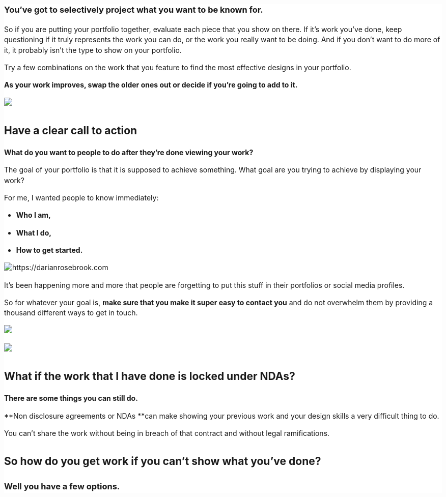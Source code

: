 ### You’ve got to selectively project what you want to be known for.

So if you are putting your portfolio together, evaluate each piece that you show on there. If it’s work you’ve done, keep questioning if it truly represents the work you can do, or the work you really want to be doing. And if you don’t want to do more of it, it probably isn’t the type to show on your portfolio.

Try a few combinations on the work that you feature to find the most effective designs in your portfolio.

**As your work improves, swap the older ones out or decide if you’re going to add to it.**

![](https://cdn-images-1.medium.com/max/2000/0*t4u0xpyBg1LI6wlP.jpg)

## Have a clear call to action

**What do you want to people to do after they’re done viewing your work?**

The goal of your portfolio is that it is supposed to achieve something. What goal are you trying to achieve by displaying your work?

For me, I wanted people to know immediately:

* **Who I am,**

* **What I do,**

* **How to get started.**

![h[ttps://darianrosebrook.com](https://darianrosebrook.com)](https://cdn-images-1.medium.com/max/3788/1*ea7250cAIIHudgSukZ0b1A.png)

It’s been happening more and more that people are forgetting to put this stuff in their portfolios or social media profiles.

So for whatever your goal is, **make sure that you make it super easy to contact you** and do not overwhelm them by providing a thousand different ways to get in touch.

![](https://cdn-images-1.medium.com/max/2000/0*Tw7B8cjXGWGKf_0y.png)

![](https://cdn-images-1.medium.com/max/2000/0*OSajPHLXzHjOpPQU.jpg)

## What if the work that I have done is locked under NDAs?

**There are some things you can still do.**

**Non disclosure agreements or NDAs **can make showing your previous work and your design skills a very difficult thing to do.

You can’t share the work without being in breach of that contract and without legal ramifications.

## So how do you get work if you can’t show what you’ve done?

### Well you have a few options.
